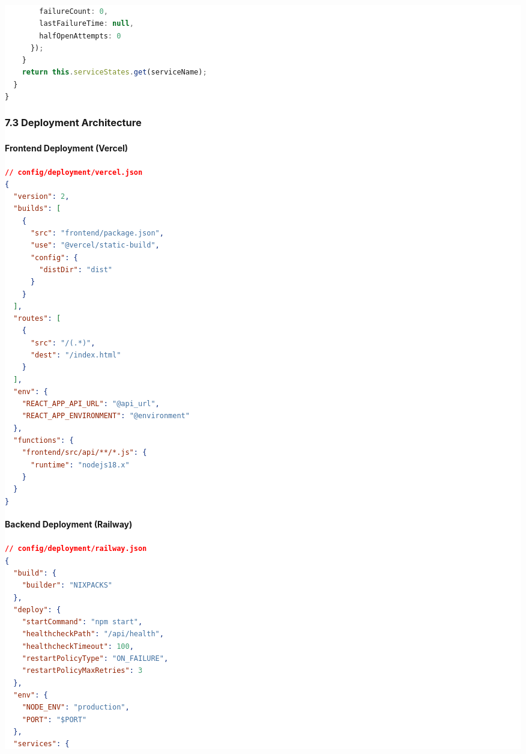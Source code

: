 ```javascript
        failureCount: 0,
        lastFailureTime: null,
        halfOpenAttempts: 0
      });
    }
    return this.serviceStates.get(serviceName);
  }
}
```

### **7.3 Deployment Architecture**

#### **Frontend Deployment (Vercel)**
```json
// config/deployment/vercel.json
{
  "version": 2,
  "builds": [
    {
      "src": "frontend/package.json",
      "use": "@vercel/static-build",
      "config": {
        "distDir": "dist"
      }
    }
  ],
  "routes": [
    {
      "src": "/(.*)",
      "dest": "/index.html"
    }
  ],
  "env": {
    "REACT_APP_API_URL": "@api_url",
    "REACT_APP_ENVIRONMENT": "@environment"
  },
  "functions": {
    "frontend/src/api/**/*.js": {
      "runtime": "nodejs18.x"
    }
  }
}
```

#### **Backend Deployment (Railway)**
```json
// config/deployment/railway.json
{
  "build": {
    "builder": "NIXPACKS"
  },
  "deploy": {
    "startCommand": "npm start",
    "healthcheckPath": "/api/health",
    "healthcheckTimeout": 100,
    "restartPolicyType": "ON_FAILURE",
    "restartPolicyMaxRetries": 3
  },
  "env": {
    "NODE_ENV": "production",
    "PORT": "$PORT"
  },
  "services": {
```